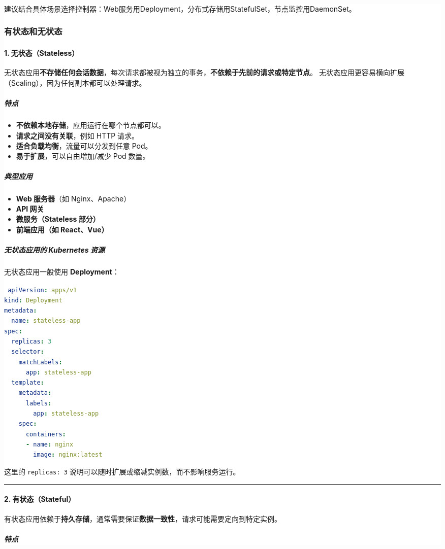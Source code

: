 建议结合具体场景选择控制器：Web服务用Deployment，分布式存储用StatefulSet，节点监控用DaemonSet。

### 有状态和无状态

#### **1. 无状态（Stateless）**

无状态应用**不存储任何会话数据**，每次请求都被视为独立的事务，**不依赖于先前的请求或特定节点**。
 无状态应用更容易横向扩展（Scaling），因为任何副本都可以处理请求。

##### **特点**

- **不依赖本地存储**，应用运行在哪个节点都可以。
- **请求之间没有关联**，例如 HTTP 请求。
- **适合负载均衡**，流量可以分发到任意 Pod。
- **易于扩展**，可以自由增加/减少 Pod 数量。

##### **典型应用**

- **Web 服务器**（如 Nginx、Apache）
- **API 网关**
- **微服务（Stateless 部分）**
- **前端应用（如 React、Vue）**

##### **无状态应用的 Kubernetes 资源**

无状态应用一般使用 **Deployment**：

```yaml
 apiVersion: apps/v1
kind: Deployment
metadata:
  name: stateless-app
spec:
  replicas: 3
  selector:
    matchLabels:
      app: stateless-app
  template:
    metadata:
      labels:
        app: stateless-app
    spec:
      containers:
      - name: nginx
        image: nginx:latest
```

这里的 `replicas: 3` 说明可以随时扩展或缩减实例数，而不影响服务运行。

------

#### **2. 有状态（Stateful）**

有状态应用依赖于**持久存储**，通常需要保证**数据一致性**，请求可能需要定向到特定实例。

##### **特点**
